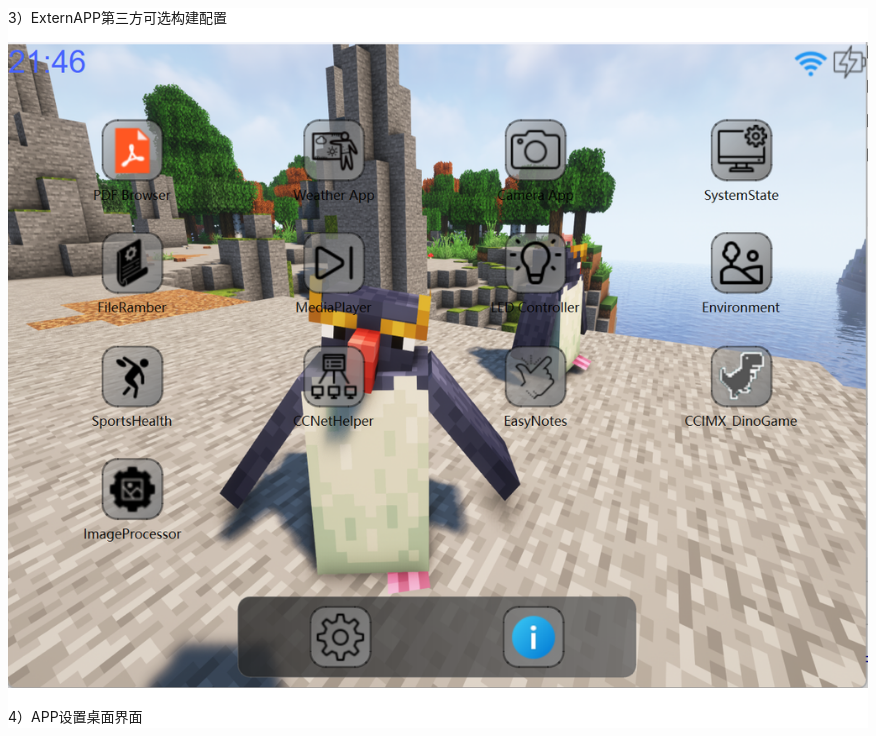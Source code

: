 3）ExternAPP第三方可选构建配置

![image-20250623214716793](./README/image-20250623214716793.png)

4）APP设置桌面界面
